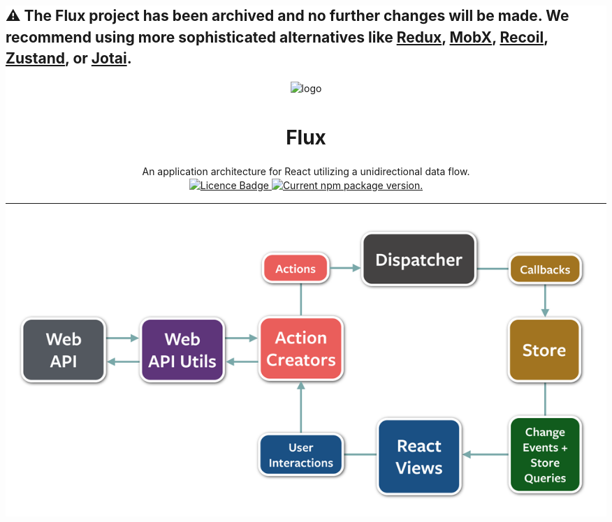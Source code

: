 ## ⚠️ The Flux project has been archived and no further changes will be made. We recommend using more sophisticated alternatives like [Redux](http://redux.js.org/), [MobX](https://mobx.js.org/), [Recoil](https://recoiljs.org/), [Zustand](https://github.com/pmndrs/zustand), or [Jotai](https://github.com/pmndrs/jotai).

<p align="center">
  <img src="./website/static/flux-logo-color.svg" alt="logo" width="20%" />
</p>
<h1 align="center">
  Flux
</h1>
<p align="center">
  An application architecture for React utilizing a unidirectional data flow.<br>

  <a href="https://github.com/facebook/flux/blob/master/LICENSE">
    <img src="https://img.shields.io/badge/License-BSD%20-blue.svg" alt="Licence Badge" />
  </a>
  <a href="https://www.npmjs.com/package/flux">
    <img src="https://img.shields.io/npm/v/flux.svg?style=flat" alt="Current npm package version." />
  </a>
</p>

<hr/>

<img src="./img/flux-diagram-white-background.png" style="width: 100%;" />
